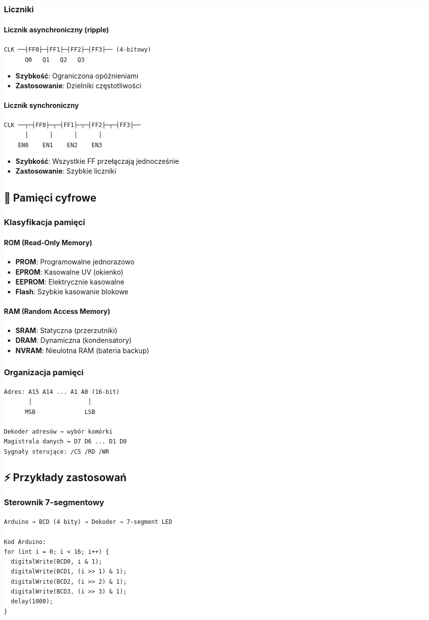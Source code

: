 ### Liczniki

#### Licznik asynchroniczny (ripple)
```
CLK ──┤FF0├─┤FF1├─┤FF2├─┤FF3├── (4-bitowy)
      Q0   Q1   Q2   Q3
```
- **Szybkość**: Ograniczona opóźnieniami
- **Zastosowanie**: Dzielniki częstotliwości

#### Licznik synchroniczny
```
CLK ──┬─┤FF0├─┬─┤FF1├─┬─┤FF2├─┬─┤FF3├──
      │      │      │      │
    EN0    EN1    EN2    EN3
```
- **Szybkość**: Wszystkie FF przełączają jednocześnie
- **Zastosowanie**: Szybkie liczniki

## 💾 Pamięci cyfrowe

### Klasyfikacja pamięci

#### ROM (Read-Only Memory)
- **PROM**: Programowalne jednorazowo
- **EPROM**: Kasowalne UV (okienko)
- **EEPROM**: Elektrycznie kasowalne
- **Flash**: Szybkie kasowanie blokowe

#### RAM (Random Access Memory)  
- **SRAM**: Statyczna (przerzutniki)
- **DRAM**: Dynamiczna (kondensatory)
- **NVRAM**: Nieulotna RAM (bateria backup)

### Organizacja pamięci
```
Adres: A15 A14 ... A1 A0 (16-bit)
       │                │
      MSB              LSB

Dekoder adresów → wybór komórki
Magistrala danych ↔ D7 D6 ... D1 D0
Sygnały sterujące: /CS /RD /WR
```

## ⚡ Przykłady zastosowań

### Sterownik 7-segmentowy
```
Arduino → BCD (4 bity) → Dekoder → 7-segment LED

Kod Arduino:
for (int i = 0; i < 16; i++) {
  digitalWrite(BCD0, i & 1);
  digitalWrite(BCD1, (i >> 1) & 1);
  digitalWrite(BCD2, (i >> 2) & 1);  
  digitalWrite(BCD3, (i >> 3) & 1);
  delay(1000);
}
```
